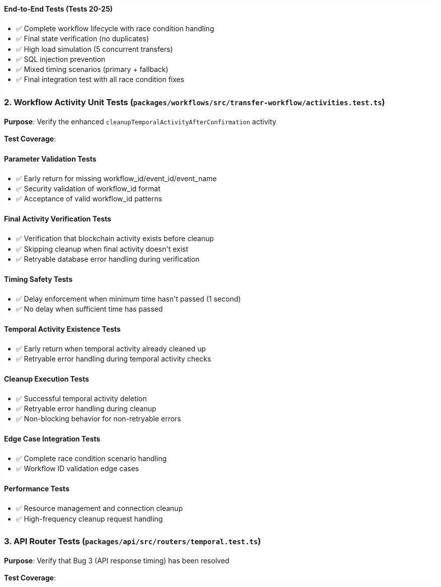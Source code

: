 #### End-to-End Tests (Tests 20-25)
- ✅ Complete workflow lifecycle with race condition handling
- ✅ Final state verification (no duplicates)
- ✅ High load simulation (5 concurrent transfers)
- ✅ SQL injection prevention
- ✅ Mixed timing scenarios (primary + fallback)
- ✅ Final integration test with all race condition fixes

### 2. Workflow Activity Unit Tests (`packages/workflows/src/transfer-workflow/activities.test.ts`)

**Purpose**: Verify the enhanced `cleanupTemporalActivityAfterConfirmation` activity

**Test Coverage**:

#### Parameter Validation Tests
- ✅ Early return for missing workflow_id/event_id/event_name
- ✅ Security validation of workflow_id format
- ✅ Acceptance of valid workflow_id patterns

#### Final Activity Verification Tests
- ✅ Verification that blockchain activity exists before cleanup
- ✅ Skipping cleanup when final activity doesn't exist
- ✅ Retryable database error handling during verification

#### Timing Safety Tests
- ✅ Delay enforcement when minimum time hasn't passed (1 second)
- ✅ No delay when sufficient time has passed

#### Temporal Activity Existence Tests
- ✅ Early return when temporal activity already cleaned up
- ✅ Retryable error handling during temporal activity checks

#### Cleanup Execution Tests
- ✅ Successful temporal activity deletion
- ✅ Retryable error handling during cleanup
- ✅ Non-blocking behavior for non-retryable errors

#### Edge Case Integration Tests
- ✅ Complete race condition scenario handling
- ✅ Workflow ID validation edge cases

#### Performance Tests
- ✅ Resource management and connection cleanup
- ✅ High-frequency cleanup request handling

### 3. API Router Tests (`packages/api/src/routers/temporal.test.ts`)

**Purpose**: Verify that Bug 3 (API response timing) has been resolved

**Test Coverage**:
